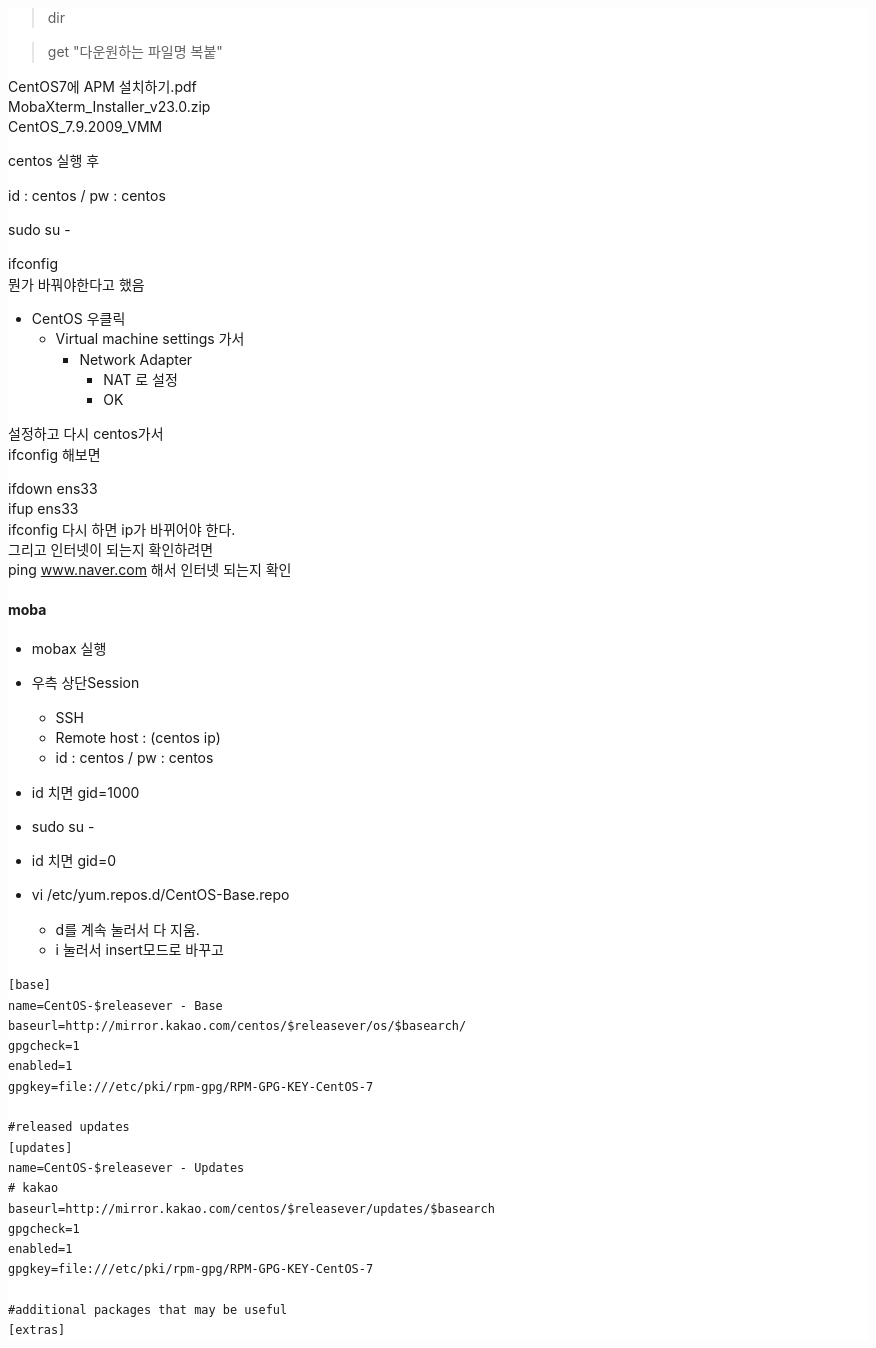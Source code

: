 > dir

> get "다운원하는 파일명 복붙"
 
CentOS7에 APM 설치하기.pdf   
MobaXterm_Installer_v23.0.zip   
CentOS_7.9.2009_VMM   



centos 실행 후

id : centos / pw : centos

sudo su -

ifconfig   
뭔가 바꿔야한다고 했음

- CentOS 우클릭
    - Virtual machine settings 가서   
        - Network Adapter 
            - NAT 로 설정 
            - OK

설정하고 다시 centos가서   
ifconfig 해보면

ifdown ens33   
ifup ens33   
ifconfig 다시 하면 ip가 바뀌어야 한다.   
그리고 인터넷이 되는지 확인하려면   
ping www.naver.com 해서 인터넷 되는지 확인



#### moba 
- mobax 실행   
- 우측 상단Session
    - SSH
    - Remote host : (centos ip)
    - id : centos / pw : centos

- id 치면 gid=1000
- sudo su - 
- id 치면 gid=0




- vi /etc/yum.repos.d/CentOS-Base.repo
    - d를 계속 눌러서 다 지움.
    - i 눌러서 insert모드로 바꾸고
```
[base]
name=CentOS-$releasever - Base
baseurl=http://mirror.kakao.com/centos/$releasever/os/$basearch/
gpgcheck=1
enabled=1
gpgkey=file:///etc/pki/rpm-gpg/RPM-GPG-KEY-CentOS-7

#released updates
[updates]
name=CentOS-$releasever - Updates
# kakao
baseurl=http://mirror.kakao.com/centos/$releasever/updates/$basearch
gpgcheck=1
enabled=1
gpgkey=file:///etc/pki/rpm-gpg/RPM-GPG-KEY-CentOS-7

#additional packages that may be useful
[extras]
```